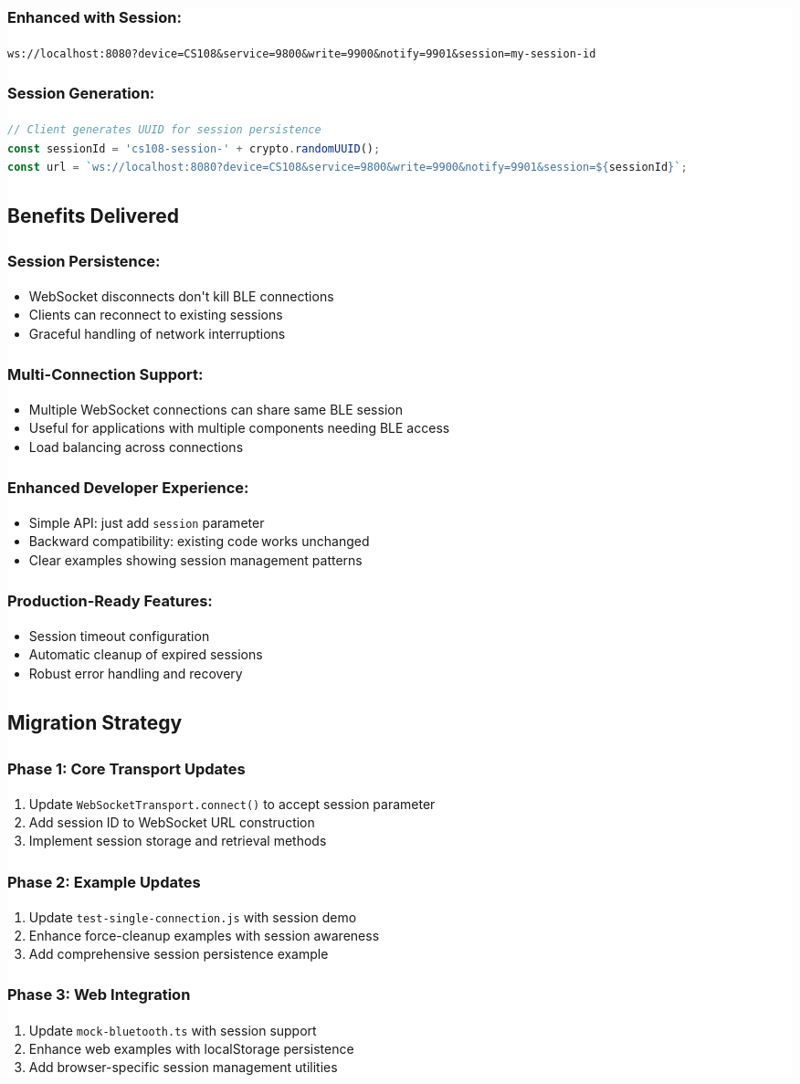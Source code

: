 ### **Enhanced with Session:**
```
ws://localhost:8080?device=CS108&service=9800&write=9900&notify=9901&session=my-session-id
```

### **Session Generation:**
```javascript
// Client generates UUID for session persistence
const sessionId = 'cs108-session-' + crypto.randomUUID();
const url = `ws://localhost:8080?device=CS108&service=9800&write=9900&notify=9901&session=${sessionId}`;
```

## **Benefits Delivered**

### **Session Persistence:**
- WebSocket disconnects don't kill BLE connections
- Clients can reconnect to existing sessions
- Graceful handling of network interruptions

### **Multi-Connection Support:**
- Multiple WebSocket connections can share same BLE session
- Useful for applications with multiple components needing BLE access
- Load balancing across connections

### **Enhanced Developer Experience:**
- Simple API: just add `session` parameter
- Backward compatibility: existing code works unchanged
- Clear examples showing session management patterns

### **Production-Ready Features:**
- Session timeout configuration
- Automatic cleanup of expired sessions
- Robust error handling and recovery

## **Migration Strategy**

### **Phase 1: Core Transport Updates**
1. Update `WebSocketTransport.connect()` to accept session parameter
2. Add session ID to WebSocket URL construction
3. Implement session storage and retrieval methods

### **Phase 2: Example Updates** 
1. Update `test-single-connection.js` with session demo
2. Enhance force-cleanup examples with session awareness
3. Add comprehensive session persistence example

### **Phase 3: Web Integration**
1. Update `mock-bluetooth.ts` with session support
2. Enhance web examples with localStorage persistence
3. Add browser-specific session management utilities
